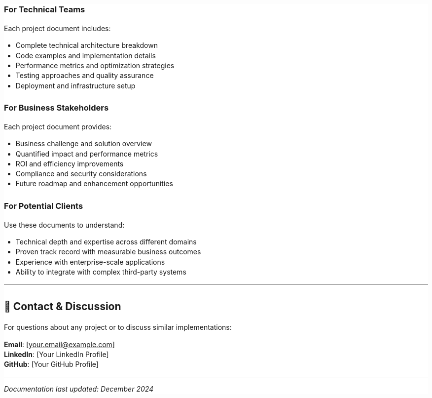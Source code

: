 ### For Technical Teams
Each project document includes:
- Complete technical architecture breakdown
- Code examples and implementation details
- Performance metrics and optimization strategies
- Testing approaches and quality assurance
- Deployment and infrastructure setup

### For Business Stakeholders
Each project document provides:
- Business challenge and solution overview
- Quantified impact and performance metrics
- ROI and efficiency improvements
- Compliance and security considerations
- Future roadmap and enhancement opportunities

### For Potential Clients
Use these documents to understand:
- Technical depth and expertise across different domains
- Proven track record with measurable business outcomes
- Experience with enterprise-scale applications
- Ability to integrate with complex third-party systems

---

## 📧 Contact & Discussion

For questions about any project or to discuss similar implementations:

**Email**: [your.email@example.com]  
**LinkedIn**: [Your LinkedIn Profile]  
**GitHub**: [Your GitHub Profile]  

---

*Documentation last updated: December 2024* 